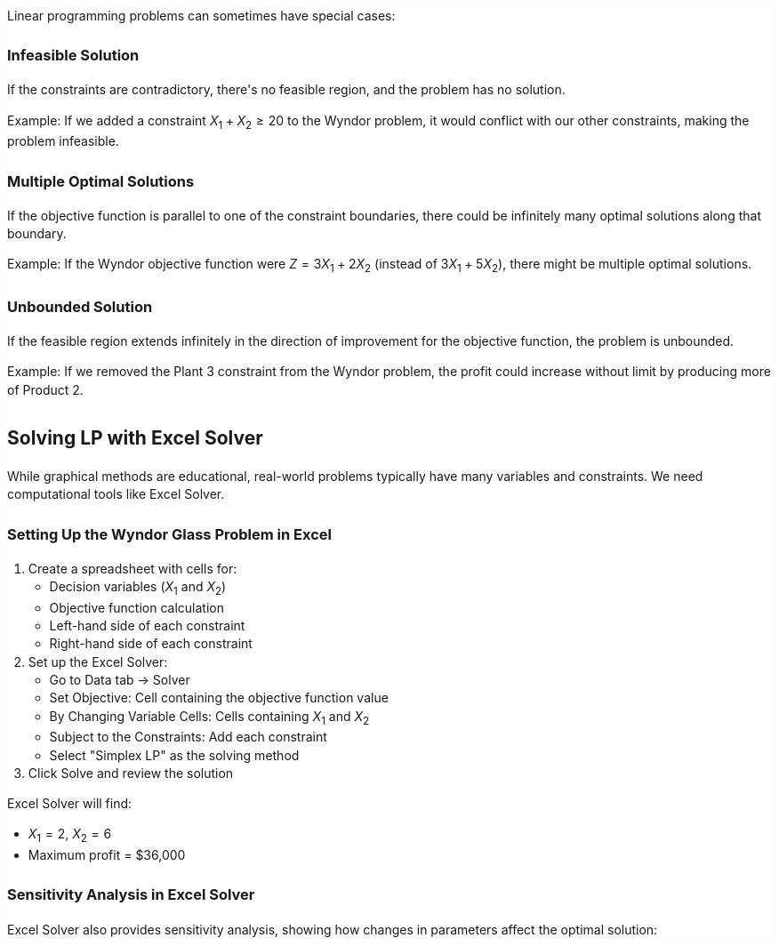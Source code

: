 Linear programming problems can sometimes have special cases:

### Infeasible Solution

If the constraints are contradictory, there's no feasible region, and the problem has no solution.

Example: If we added a constraint $X_1 + X_2 ≥ 20$ to the Wyndor problem, it would conflict with our other constraints, making the problem infeasible.

### Multiple Optimal Solutions

If the objective function is parallel to one of the constraint boundaries, there could be infinitely many optimal solutions along that boundary.

Example: If the Wyndor objective function were $Z = 3X_1 + 2X_2$ (instead of $3X_1 + 5X_2$), there might be multiple optimal solutions.

### Unbounded Solution

If the feasible region extends infinitely in the direction of improvement for the objective function, the problem is unbounded.

Example: If we removed the Plant 3 constraint from the Wyndor problem, the profit could increase without limit by producing more of Product 2.

## Solving LP with Excel Solver

While graphical methods are educational, real-world problems typically have many variables and constraints. We need computational tools like Excel Solver.

### Setting Up the Wyndor Glass Problem in Excel

1. Create a spreadsheet with cells for:
   - Decision variables ($X_1$ and $X_2$)
   - Objective function calculation
   - Left-hand side of each constraint
   - Right-hand side of each constraint
2. Set up the Excel Solver:
   - Go to Data tab → Solver
   - Set Objective: Cell containing the objective function value
   - By Changing Variable Cells: Cells containing $X_1$ and $X_2$
   - Subject to the Constraints: Add each constraint
   - Select "Simplex LP" as the solving method
3. Click Solve and review the solution

Excel Solver will find:

- $X_1 = 2$, $X_2 = 6$
- Maximum profit = $36,000

### Sensitivity Analysis in Excel Solver

Excel Solver also provides sensitivity analysis, showing how changes in parameters affect the optimal solution:
